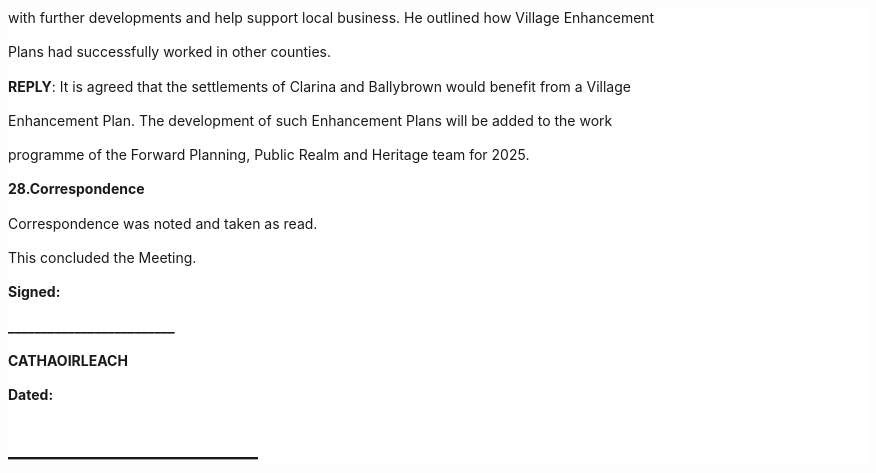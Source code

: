 with further developments and help support local business. He outlined how Village Enhancement

Plans had successfully worked in other counties.

**REPLY**: It is agreed that the settlements of Clarina and Ballybrown would benefit from a Village

Enhancement Plan. The development of such Enhancement Plans will be added to the work

programme of the Forward Planning, Public Realm and Heritage team for 2025.

**28.Correspondence**

Correspondence was noted and taken as read.

This concluded the Meeting.

**Signed:**

**\_\_\_\_\_\_\_\_\_\_\_\_\_\_\_\_\_\_\_\_\_\_\_\_\_**

**CATHAOIRLEACH**

**Dated:**

**\_\_\_\_\_\_\_\_\_\_\_\_\_\_\_\_\_\_\_\_\_\_\_\_\_**
---
